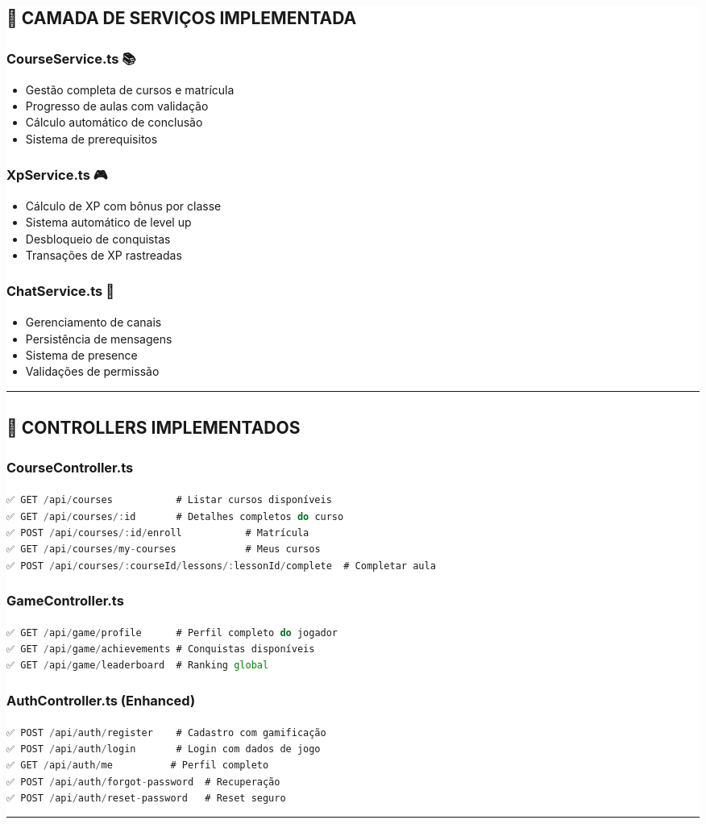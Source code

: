 
## 🔧 **CAMADA DE SERVIÇOS IMPLEMENTADA**

### **CourseService.ts** 📚
- Gestão completa de cursos e matrícula
- Progresso de aulas com validação
- Cálculo automático de conclusão
- Sistema de prerequisitos

### **XpService.ts** 🎮  
- Cálculo de XP com bônus por classe
- Sistema automático de level up
- Desbloqueio de conquistas
- Transações de XP rastreadas

### **ChatService.ts** 💬
- Gerenciamento de canais
- Persistência de mensagens  
- Sistema de presence
- Validações de permissão

---

## 🎯 **CONTROLLERS IMPLEMENTADOS**

### **CourseController.ts**
```typescript
✅ GET /api/courses           # Listar cursos disponíveis
✅ GET /api/courses/:id       # Detalhes completos do curso
✅ POST /api/courses/:id/enroll           # Matrícula
✅ GET /api/courses/my-courses            # Meus cursos
✅ POST /api/courses/:courseId/lessons/:lessonId/complete  # Completar aula
```

### **GameController.ts** 
```typescript
✅ GET /api/game/profile      # Perfil completo do jogador
✅ GET /api/game/achievements # Conquistas disponíveis
✅ GET /api/game/leaderboard  # Ranking global
```

### **AuthController.ts** (Enhanced)
```typescript
✅ POST /api/auth/register    # Cadastro com gamificação
✅ POST /api/auth/login       # Login com dados de jogo
✅ GET /api/auth/me          # Perfil completo
✅ POST /api/auth/forgot-password  # Recuperação
✅ POST /api/auth/reset-password   # Reset seguro
```

---